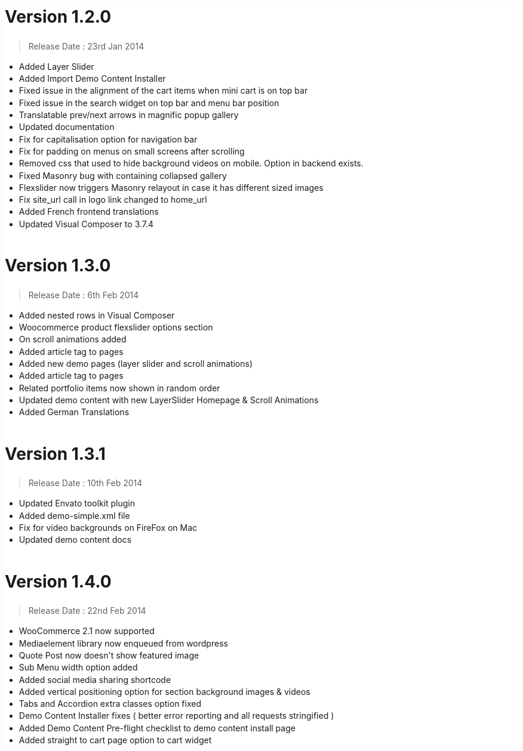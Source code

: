 # Version 1.2.0
> Release Date : 23rd Jan 2014

- Added Layer Slider
- Added Import Demo Content Installer
- Fixed issue in the alignment of the cart items when mini cart is on top bar
- Fixed issue in the search widget on top bar and menu bar position
- Translatable prev/next arrows in magnific popup gallery
- Updated documentation
- Fix for capitalisation option for navigation bar
- Fix for padding on menus on small screens after scrolling
- Removed css that used to hide background videos on mobile. Option in backend exists.
- Fixed Masonry bug with containing collapsed gallery
- Flexslider now triggers Masonry relayout in case it has different sized images
- Fix site_url call in logo link changed to home_url
- Added French frontend translations
- Updated Visual Composer to 3.7.4

# Version 1.3.0
> Release Date : 6th Feb 2014

- Added nested rows in Visual Composer
- Woocommerce product flexslider options section
- On scroll animations added
- Added article tag to pages
- Added new demo pages (layer slider and scroll animations)
- Added article tag to pages
- Related portfolio items now shown in random order
- Updated demo content with new LayerSlider Homepage & Scroll Animations
- Added German Translations

# Version 1.3.1
> Release Date : 10th Feb 2014

- Updated Envato toolkit plugin
- Added demo-simple.xml file
- Fix for video backgrounds on FireFox on Mac
- Updated demo content docs

# Version 1.4.0
> Release Date : 22nd Feb 2014

- WooCommerce 2.1 now supported
- Mediaelement library now enqueued from wordpress
- Quote Post now doesn't show featured image
- Sub Menu width option added
- Added social media sharing shortcode
- Added vertical positioning option for section background images & videos
- Tabs and Accordion extra classes option fixed
- Demo Content Installer fixes ( better error reporting and all requests stringified )
- Added Demo Content Pre-flight checklist to demo content install page
- Added straight to cart page option to cart widget
